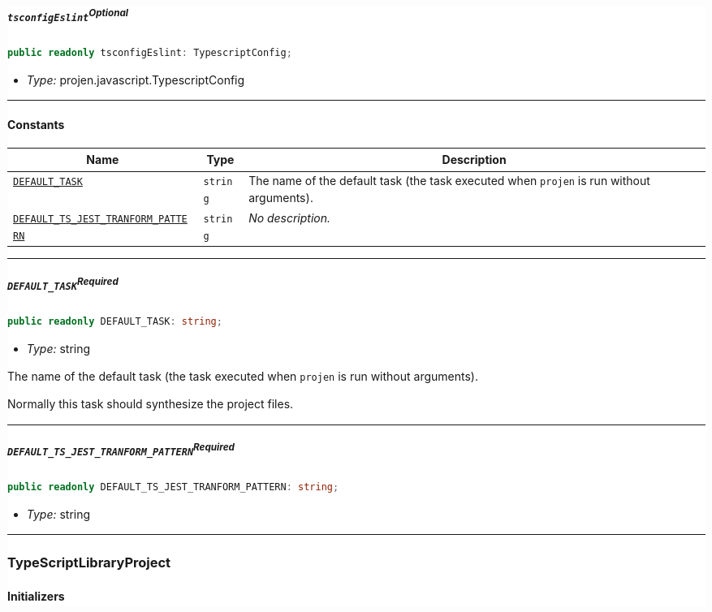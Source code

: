 
##### `tsconfigEslint`<sup>Optional</sup> <a name="tsconfigEslint" id="projen.typescript.TypeScriptAppProject.property.tsconfigEslint"></a>

```typescript
public readonly tsconfigEslint: TypescriptConfig;
```

- *Type:* projen.javascript.TypescriptConfig

---

#### Constants <a name="Constants" id="Constants"></a>

| **Name** | **Type** | **Description** |
| --- | --- | --- |
| <code><a href="#projen.typescript.TypeScriptAppProject.property.DEFAULT_TASK">DEFAULT_TASK</a></code> | <code>string</code> | The name of the default task (the task executed when `projen` is run without arguments). |
| <code><a href="#projen.typescript.TypeScriptAppProject.property.DEFAULT_TS_JEST_TRANFORM_PATTERN">DEFAULT_TS_JEST_TRANFORM_PATTERN</a></code> | <code>string</code> | *No description.* |

---

##### `DEFAULT_TASK`<sup>Required</sup> <a name="DEFAULT_TASK" id="projen.typescript.TypeScriptAppProject.property.DEFAULT_TASK"></a>

```typescript
public readonly DEFAULT_TASK: string;
```

- *Type:* string

The name of the default task (the task executed when `projen` is run without arguments).

Normally
this task should synthesize the project files.

---

##### `DEFAULT_TS_JEST_TRANFORM_PATTERN`<sup>Required</sup> <a name="DEFAULT_TS_JEST_TRANFORM_PATTERN" id="projen.typescript.TypeScriptAppProject.property.DEFAULT_TS_JEST_TRANFORM_PATTERN"></a>

```typescript
public readonly DEFAULT_TS_JEST_TRANFORM_PATTERN: string;
```

- *Type:* string

---

### TypeScriptLibraryProject <a name="TypeScriptLibraryProject" id="projen.typescript.TypeScriptLibraryProject"></a>

#### Initializers <a name="Initializers" id="projen.typescript.TypeScriptLibraryProject.Initializer"></a>
